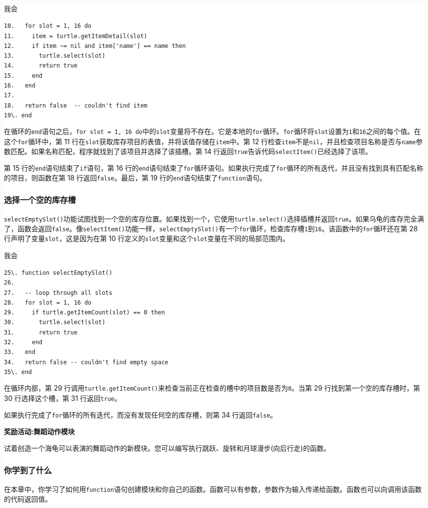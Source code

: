 我会

```turtle
10.   for slot = 1, 16 do
11.     item = turtle.getItemDetail(slot)
12.     if item ~= nil and item['name'] == name then
13.       turtle.select(slot)
14.       return true
15.     end
16.   end
17.
18.   return false  -- couldn't find item
19\. end
```

在循环的`end`语句之后，`for slot = 1, 16 do`中的`slot`变量将不存在。它是本地的`for`循环。`for`循环将`slot`设置为`1`和`16`之间的每个值。在这个`for`循环中，第 11 行在`slot`获取库存项目的表值，并将该值存储在`item`中。第 12 行检查`item`不是`nil`，并且检查项目名称是否与`name`参数匹配。如果名称匹配，程序就找到了该项目并选择了该插槽。第 14 行返回`true`告诉代码`selectItem()`已经选择了该项。

第 15 行的`end`语句结束了`if`语句，第 16 行的`end`语句结束了`for`循环语句。如果执行完成了`for`循环的所有迭代，并且没有找到具有匹配名称的项目，则函数在第 18 行返回`false`。最后，第 19 行的`end`语句结束了`function`语句。

### **选择一个空的库存槽**

`selectEmptySlot()`功能试图找到一个空的库存位置。如果找到一个，它使用`turtle.select()`选择插槽并返回`true`。如果乌龟的库存完全满了，函数会返回`false`。像`selectItem()`功能一样，`selectEmptySlot()`有一个`for`循环，检查库存槽`1`到`16`。该函数中的`for`循环还在第 28 行声明了变量`slot`，这是因为在第 10 行定义的`slot`变量和这个`slot`变量在不同的局部范围内。

我会

```turtle
25\. function selectEmptySlot()
26.
27.   -- loop through all slots
28.   for slot = 1, 16 do  
29.     if turtle.getItemCount(slot) == 0 then
30.       turtle.select(slot)
31.       return true
32.     end
33.   end
34.   return false -- couldn't find empty space
35\. end
```

在循环内部，第 29 行调用`turtle.getItemCount()`来检查当前正在检查的槽中的项目数是否为`0`。当第 29 行找到第一个空的库存槽时，第 30 行选择这个槽，第 31 行返回`true`。

如果执行完成了`for`循环的所有迭代，而没有发现任何空的库存槽，则第 34 行返回`false`。

**奖励活动:舞蹈动作模块**

试着创造一个海龟可以表演的舞蹈动作的新模块。您可以编写执行跳跃、旋转和月球漫步(向后行走)的函数。

### **你学到了什么**

在本章中，你学习了如何用`function`语句创建模块和你自己的函数。函数可以有参数，参数作为输入传递给函数。函数也可以向调用该函数的代码返回值。
